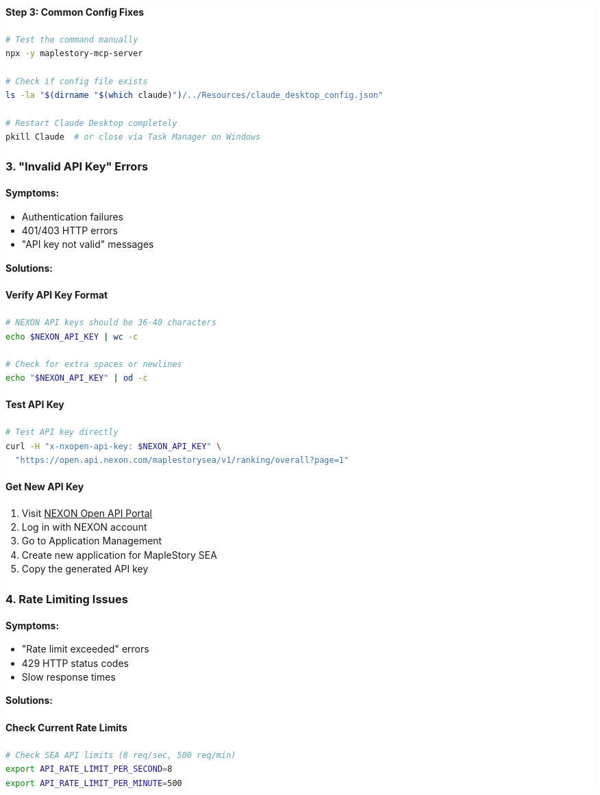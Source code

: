 #### Step 3: Common Config Fixes
```bash
# Test the command manually
npx -y maplestory-mcp-server

# Check if config file exists
ls -la "$(dirname "$(which claude)")/../Resources/claude_desktop_config.json"

# Restart Claude Desktop completely
pkill Claude  # or close via Task Manager on Windows
```

### 3. "Invalid API Key" Errors

**Symptoms:**
- Authentication failures
- 401/403 HTTP errors
- "API key not valid" messages

**Solutions:**

#### Verify API Key Format
```bash
# NEXON API keys should be 36-40 characters
echo $NEXON_API_KEY | wc -c

# Check for extra spaces or newlines
echo "$NEXON_API_KEY" | od -c
```

#### Test API Key
```bash
# Test API key directly
curl -H "x-nxopen-api-key: $NEXON_API_KEY" \
  "https://open.api.nexon.com/maplestorysea/v1/ranking/overall?page=1"
```

#### Get New API Key
1. Visit [NEXON Open API Portal](https://openapi.nexon.com/)
2. Log in with NEXON account
3. Go to Application Management
4. Create new application for MapleStory SEA
5. Copy the generated API key

### 4. Rate Limiting Issues

**Symptoms:**
- "Rate limit exceeded" errors
- 429 HTTP status codes
- Slow response times

**Solutions:**

#### Check Current Rate Limits
```bash
# Check SEA API limits (8 req/sec, 500 req/min)
export API_RATE_LIMIT_PER_SECOND=8
export API_RATE_LIMIT_PER_MINUTE=500
```
